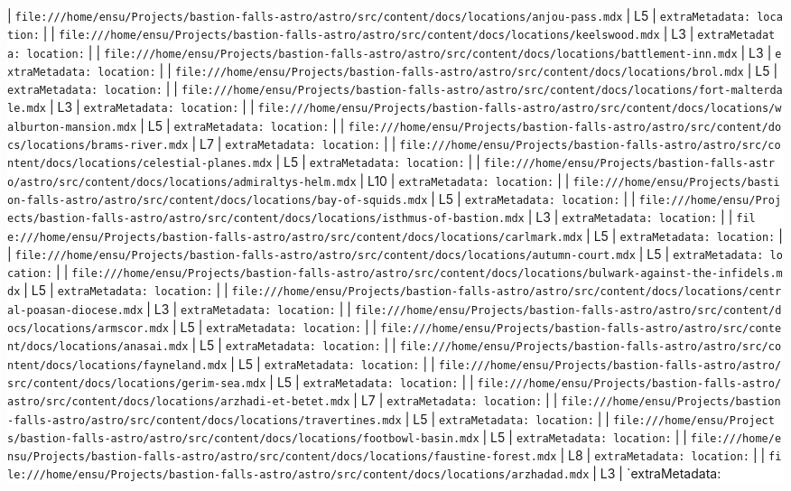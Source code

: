 | `file:///home/ensu/Projects/bastion-falls-astro/astro/src/content/docs/locations/anjou-pass.mdx` | L5 | `extraMetadata:
  location:` |
| `file:///home/ensu/Projects/bastion-falls-astro/astro/src/content/docs/locations/keelswood.mdx` | L3 | `extraMetadata:
  location:` |
| `file:///home/ensu/Projects/bastion-falls-astro/astro/src/content/docs/locations/battlement-inn.mdx` | L3 | `extraMetadata:
  location:` |
| `file:///home/ensu/Projects/bastion-falls-astro/astro/src/content/docs/locations/brol.mdx` | L5 | `extraMetadata:
  location:` |
| `file:///home/ensu/Projects/bastion-falls-astro/astro/src/content/docs/locations/fort-malterdale.mdx` | L3 | `extraMetadata:
  location:` |
| `file:///home/ensu/Projects/bastion-falls-astro/astro/src/content/docs/locations/walburton-mansion.mdx` | L5 | `extraMetadata:
  location:` |
| `file:///home/ensu/Projects/bastion-falls-astro/astro/src/content/docs/locations/brams-river.mdx` | L7 | `extraMetadata:
  location:` |
| `file:///home/ensu/Projects/bastion-falls-astro/astro/src/content/docs/locations/celestial-planes.mdx` | L5 | `extraMetadata:
  location:` |
| `file:///home/ensu/Projects/bastion-falls-astro/astro/src/content/docs/locations/admiraltys-helm.mdx` | L10 | `extraMetadata:
  location:` |
| `file:///home/ensu/Projects/bastion-falls-astro/astro/src/content/docs/locations/bay-of-squids.mdx` | L5 | `extraMetadata:
  location:` |
| `file:///home/ensu/Projects/bastion-falls-astro/astro/src/content/docs/locations/isthmus-of-bastion.mdx` | L3 | `extraMetadata:
  location:` |
| `file:///home/ensu/Projects/bastion-falls-astro/astro/src/content/docs/locations/carlmark.mdx` | L5 | `extraMetadata:
  location:` |
| `file:///home/ensu/Projects/bastion-falls-astro/astro/src/content/docs/locations/autumn-court.mdx` | L5 | `extraMetadata:
  location:` |
| `file:///home/ensu/Projects/bastion-falls-astro/astro/src/content/docs/locations/bulwark-against-the-infidels.mdx` | L5 | `extraMetadata:
  location:` |
| `file:///home/ensu/Projects/bastion-falls-astro/astro/src/content/docs/locations/central-poasan-diocese.mdx` | L3 | `extraMetadata:
  location:` |
| `file:///home/ensu/Projects/bastion-falls-astro/astro/src/content/docs/locations/armscor.mdx` | L5 | `extraMetadata:
  location:` |
| `file:///home/ensu/Projects/bastion-falls-astro/astro/src/content/docs/locations/anasai.mdx` | L5 | `extraMetadata:
  location:` |
| `file:///home/ensu/Projects/bastion-falls-astro/astro/src/content/docs/locations/fayneland.mdx` | L5 | `extraMetadata:
  location:` |
| `file:///home/ensu/Projects/bastion-falls-astro/astro/src/content/docs/locations/gerim-sea.mdx` | L5 | `extraMetadata:
  location:` |
| `file:///home/ensu/Projects/bastion-falls-astro/astro/src/content/docs/locations/arzhadi-et-betet.mdx` | L7 | `extraMetadata:
  location:` |
| `file:///home/ensu/Projects/bastion-falls-astro/astro/src/content/docs/locations/travertines.mdx` | L5 | `extraMetadata:
  location:` |
| `file:///home/ensu/Projects/bastion-falls-astro/astro/src/content/docs/locations/footbowl-basin.mdx` | L5 | `extraMetadata:
  location:` |
| `file:///home/ensu/Projects/bastion-falls-astro/astro/src/content/docs/locations/faustine-forest.mdx` | L8 | `extraMetadata:
  location:` |
| `file:///home/ensu/Projects/bastion-falls-astro/astro/src/content/docs/locations/arzhadad.mdx` | L3 | `extraMetadata:
